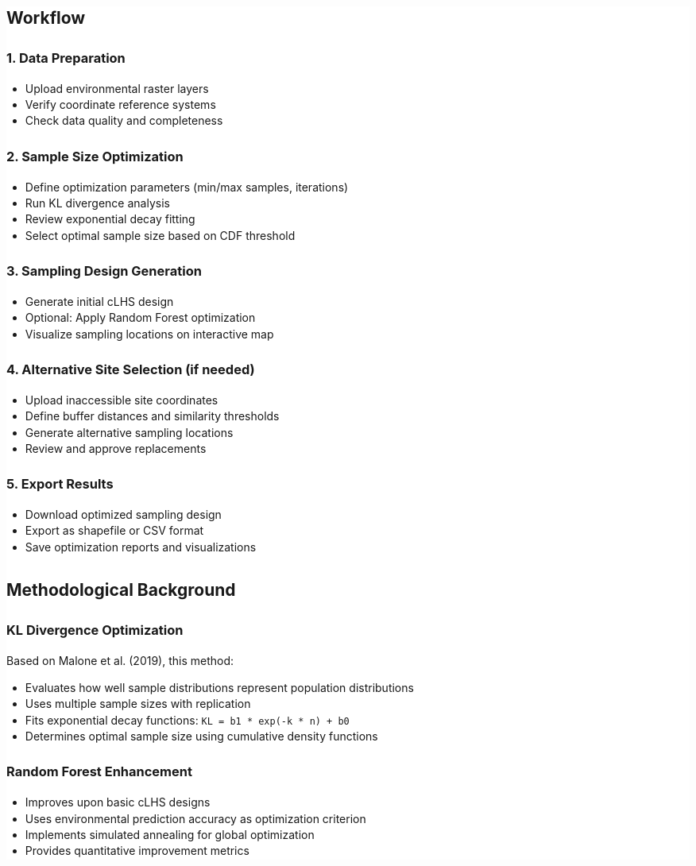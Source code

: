 ## Workflow

### 1. Data Preparation

- Upload environmental raster layers
- Verify coordinate reference systems
- Check data quality and completeness

### 2. Sample Size Optimization

- Define optimization parameters (min/max samples, iterations)
- Run KL divergence analysis
- Review exponential decay fitting
- Select optimal sample size based on CDF threshold

### 3. Sampling Design Generation

- Generate initial cLHS design
- Optional: Apply Random Forest optimization
- Visualize sampling locations on interactive map

### 4. Alternative Site Selection (if needed)

- Upload inaccessible site coordinates
- Define buffer distances and similarity thresholds
- Generate alternative sampling locations
- Review and approve replacements

### 5. Export Results

- Download optimized sampling design
- Export as shapefile or CSV format
- Save optimization reports and visualizations

## Methodological Background

### KL Divergence Optimization

Based on Malone et al. (2019), this method:

- Evaluates how well sample distributions represent population distributions
- Uses multiple sample sizes with replication
- Fits exponential decay functions: `KL = b1 * exp(-k * n) + b0`
- Determines optimal sample size using cumulative density functions

### Random Forest Enhancement

- Improves upon basic cLHS designs
- Uses environmental prediction accuracy as optimization criterion
- Implements simulated annealing for global optimization
- Provides quantitative improvement metrics
